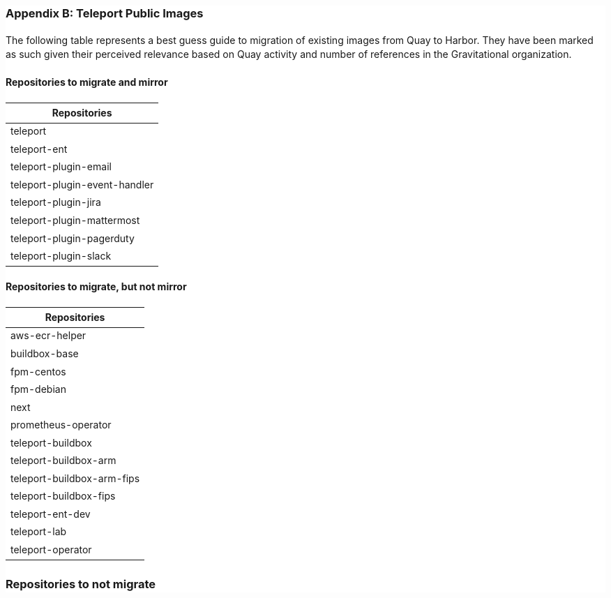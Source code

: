 ### Appendix B: Teleport Public Images
The following table represents a best guess guide to migration of existing images from Quay to Harbor. They have been marked as such given their perceived relevance based on Quay activity and number of references in the Gravitational organization. 

#### **Repositories to migrate and mirror**
| Repositories |
| ---- |
| teleport |
| teleport-ent |
| teleport-plugin-email |
| teleport-plugin-event-handler |
| teleport-plugin-jira |
| teleport-plugin-mattermost |
| teleport-plugin-pagerduty |
| teleport-plugin-slack |

#### **Repositories to migrate, but not mirror**
| Repositories |
| ---- |
| aws-ecr-helper |
| buildbox-base |
| fpm-centos |
| fpm-debian |
| next |
| prometheus-operator |
| teleport-buildbox |
| teleport-buildbox-arm |
| teleport-buildbox-arm-fips | 
| teleport-buildbox-fips |
| teleport-ent-dev |
| teleport-lab |
| teleport-operator |

### **Repositories to not migrate**
